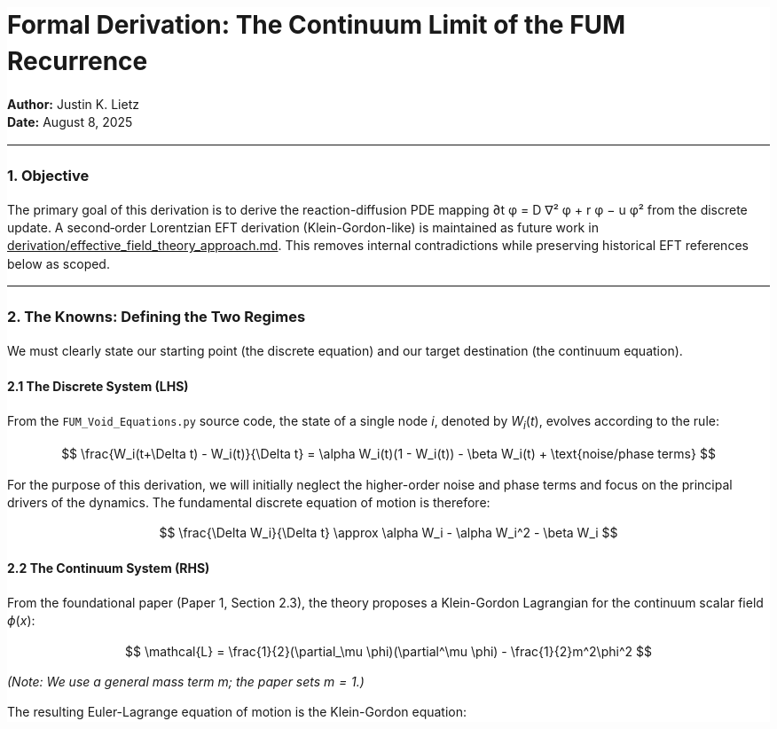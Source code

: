 # Formal Derivation: The Continuum Limit of the FUM Recurrence

**Author:** Justin K. Lietz  
**Date:** August 8, 2025

---

### 1. Objective

The primary goal of this derivation is to derive the reaction-diffusion PDE mapping
∂t φ = D ∇² φ + r φ − u φ²
from the discrete update. A second‑order Lorentzian EFT derivation (Klein-Gordon-like) is maintained as future work in [derivation/effective_field_theory_approach.md](effective_field_theory_approach.md:1). This removes internal contradictions while preserving historical EFT references below as scoped.

---

### 2. The Knowns: Defining the Two Regimes

We must clearly state our starting point (the discrete equation) and our target destination (the continuum equation).

#### 2.1 The Discrete System (LHS)

From the `FUM_Void_Equations.py` source code, the state of a single node $i$, denoted by $W_i(t)$, evolves according to the rule:

$$
\frac{W_i(t+\Delta t) - W_i(t)}{\Delta t} = \alpha W_i(t)(1 - W_i(t)) - \beta W_i(t) + \text{noise/phase terms}
$$

For the purpose of this derivation, we will initially neglect the higher-order noise and phase terms and focus on the principal drivers of the dynamics. The fundamental discrete equation of motion is therefore:

$$
\frac{\Delta W_i}{\Delta t} \approx \alpha W_i - \alpha W_i^2 - \beta W_i
$$

#### 2.2 The Continuum System (RHS)

From the foundational paper (Paper 1, Section 2.3), the theory proposes a Klein-Gordon Lagrangian for the continuum scalar field $\phi(x)$:

$$
\mathcal{L} = \frac{1}{2}(\partial_\mu \phi)(\partial^\mu \phi) - \frac{1}{2}m^2\phi^2
$$

*(Note: We use a general mass term $m$; the paper sets $m=1$.)*

The resulting Euler-Lagrange equation of motion is the Klein-Gordon equation:
